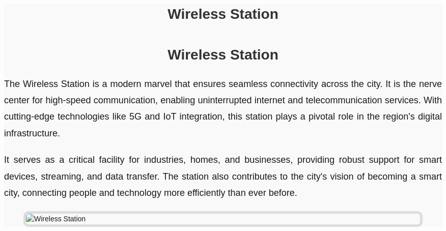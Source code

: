 # Wireless Station
  <!DOCTYPE html>
  <html lang="en">
  <head>
      <meta charset="UTF-8">
      <meta name="viewport" content="width=device-width, initial-scale=1.0">
      <title>Wireless Station</title>
      <style>
          body {
              background-color: #f9f9f9;
              font-family: Arial, sans-serif;
              margin: 20px;
          }
          h1 {
              text-align: center;
              color: #333;
          }
          p {
              font-size: 18px;
              line-height: 1.8;
              text-align: justify;
              margin: 20px 0;
          }
          img {
              display: block;
              margin: 20px auto;
              border: 5px solid #ddd;
              border-radius: 10px;
              max-width: 90%;
          }
      </style>
  </head>
  <body>
      <h1>Wireless Station</h1>
      <p>
          The Wireless Station is a modern marvel that ensures seamless connectivity across the city. It is the nerve center for high-speed communication, enabling uninterrupted internet and telecommunication services. With cutting-edge technologies like 5G and IoT integration, this station plays a pivotal role in the region's digital infrastructure.
      </p>
      <p>
          It serves as a critical facility for industries, homes, and businesses, providing robust support for smart devices, streaming, and data transfer. The station also contributes to the city's vision of becoming a smart city, connecting people and technology more efficiently than ever before.
      </p>
      <img src="istockphoto-625121684-612x612.jpg" alt="Wireless Station">
  </body>
  </html>
